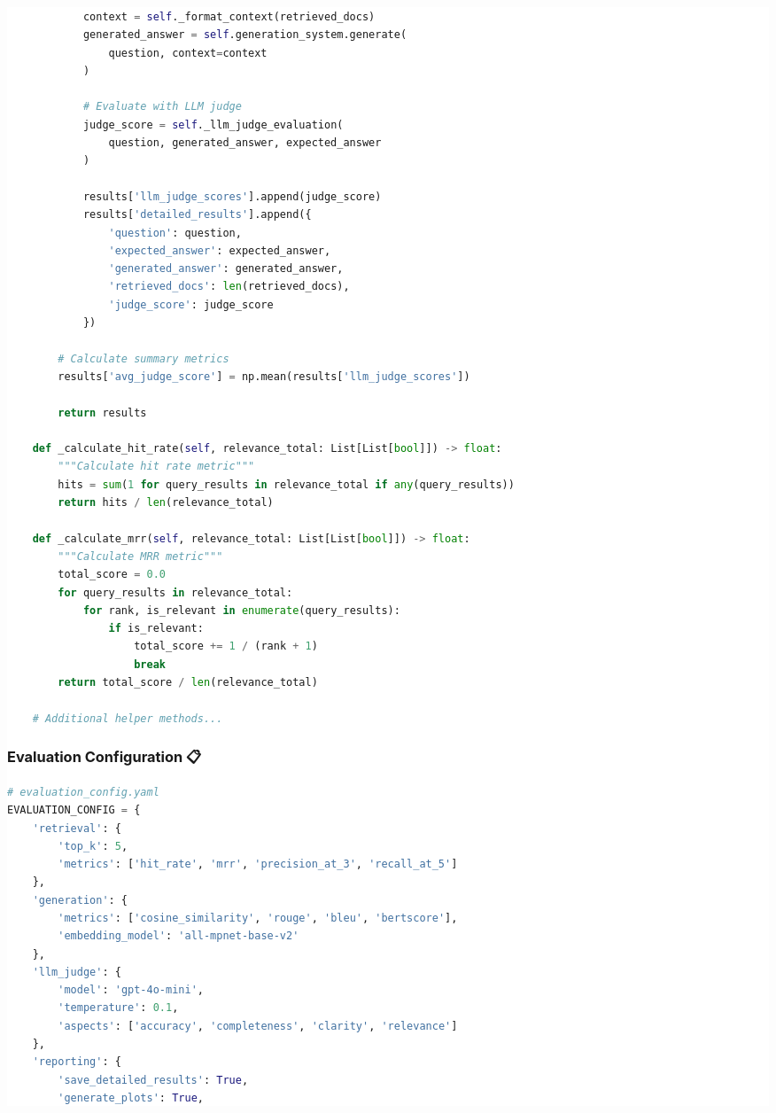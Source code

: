 ```python
            context = self._format_context(retrieved_docs)
            generated_answer = self.generation_system.generate(
                question, context=context
            )
            
            # Evaluate with LLM judge
            judge_score = self._llm_judge_evaluation(
                question, generated_answer, expected_answer
            )
            
            results['llm_judge_scores'].append(judge_score)
            results['detailed_results'].append({
                'question': question,
                'expected_answer': expected_answer,
                'generated_answer': generated_answer,
                'retrieved_docs': len(retrieved_docs),
                'judge_score': judge_score
            })
        
        # Calculate summary metrics
        results['avg_judge_score'] = np.mean(results['llm_judge_scores'])
        
        return results
    
    def _calculate_hit_rate(self, relevance_total: List[List[bool]]) -> float:
        """Calculate hit rate metric"""
        hits = sum(1 for query_results in relevance_total if any(query_results))
        return hits / len(relevance_total)
    
    def _calculate_mrr(self, relevance_total: List[List[bool]]) -> float:
        """Calculate MRR metric"""
        total_score = 0.0
        for query_results in relevance_total:
            for rank, is_relevant in enumerate(query_results):
                if is_relevant:
                    total_score += 1 / (rank + 1)
                    break
        return total_score / len(relevance_total)
    
    # Additional helper methods...
```

### Evaluation Configuration 📋

```python
# evaluation_config.yaml
EVALUATION_CONFIG = {
    'retrieval': {
        'top_k': 5,
        'metrics': ['hit_rate', 'mrr', 'precision_at_3', 'recall_at_5']
    },
    'generation': {
        'metrics': ['cosine_similarity', 'rouge', 'bleu', 'bertscore'],
        'embedding_model': 'all-mpnet-base-v2'
    },
    'llm_judge': {
        'model': 'gpt-4o-mini',
        'temperature': 0.1,
        'aspects': ['accuracy', 'completeness', 'clarity', 'relevance']
    },
    'reporting': {
        'save_detailed_results': True,
        'generate_plots': True,
```